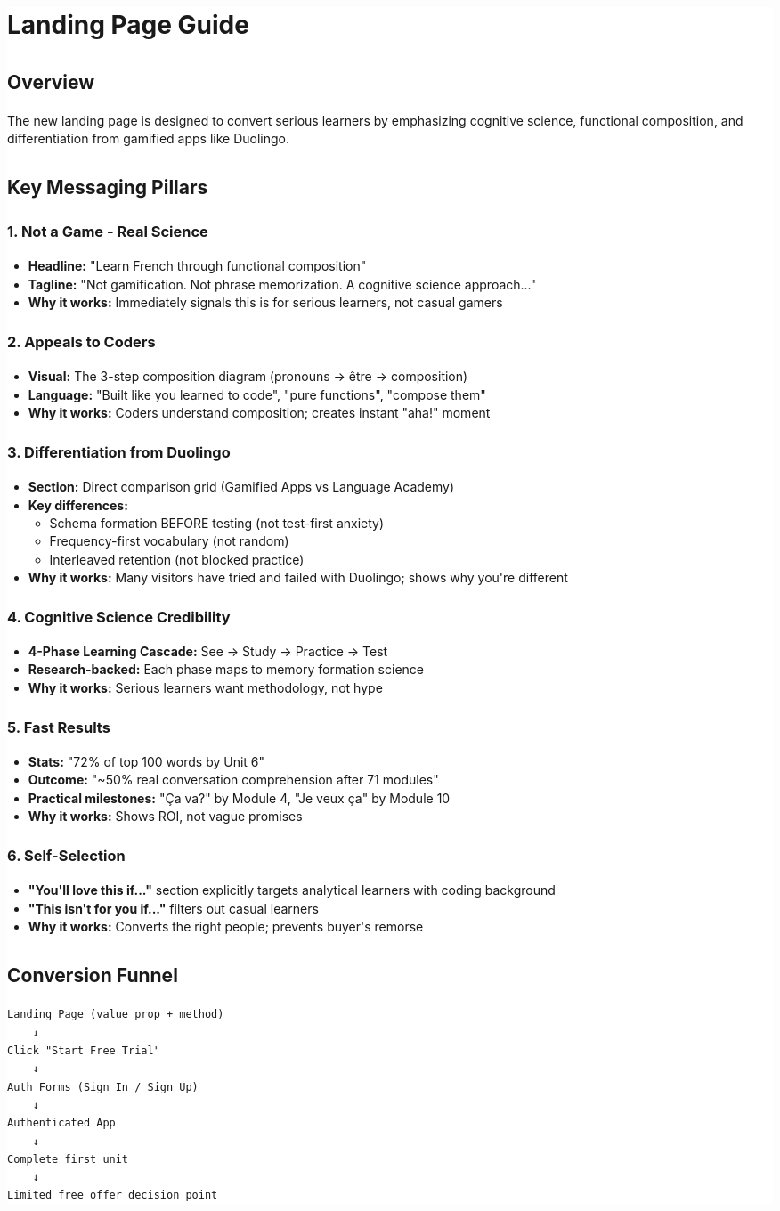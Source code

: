 # Landing Page Guide

## Overview

The new landing page is designed to convert serious learners by emphasizing cognitive science, functional composition, and differentiation from gamified apps like Duolingo.

## Key Messaging Pillars

### 1. **Not a Game - Real Science**
- **Headline:** "Learn French through functional composition"
- **Tagline:** "Not gamification. Not phrase memorization. A cognitive science approach..."
- **Why it works:** Immediately signals this is for serious learners, not casual gamers

### 2. **Appeals to Coders**
- **Visual:** The 3-step composition diagram (pronouns → être → composition)
- **Language:** "Built like you learned to code", "pure functions", "compose them"
- **Why it works:** Coders understand composition; creates instant "aha!" moment

### 3. **Differentiation from Duolingo**
- **Section:** Direct comparison grid (Gamified Apps vs Language Academy)
- **Key differences:** 
  - Schema formation BEFORE testing (not test-first anxiety)
  - Frequency-first vocabulary (not random)
  - Interleaved retention (not blocked practice)
- **Why it works:** Many visitors have tried and failed with Duolingo; shows why you're different

### 4. **Cognitive Science Credibility**
- **4-Phase Learning Cascade:** See → Study → Practice → Test
- **Research-backed:** Each phase maps to memory formation science
- **Why it works:** Serious learners want methodology, not hype

### 5. **Fast Results**
- **Stats:** "72% of top 100 words by Unit 6"
- **Outcome:** "~50% real conversation comprehension after 71 modules"
- **Practical milestones:** "Ça va?" by Module 4, "Je veux ça" by Module 10
- **Why it works:** Shows ROI, not vague promises

### 6. **Self-Selection**
- **"You'll love this if..."** section explicitly targets analytical learners with coding background
- **"This isn't for you if..."** filters out casual learners
- **Why it works:** Converts the right people; prevents buyer's remorse

## Conversion Funnel

```
Landing Page (value prop + method)
    ↓
Click "Start Free Trial"
    ↓
Auth Forms (Sign In / Sign Up)
    ↓
Authenticated App
    ↓
Complete first unit
    ↓
Limited free offer decision point
```
